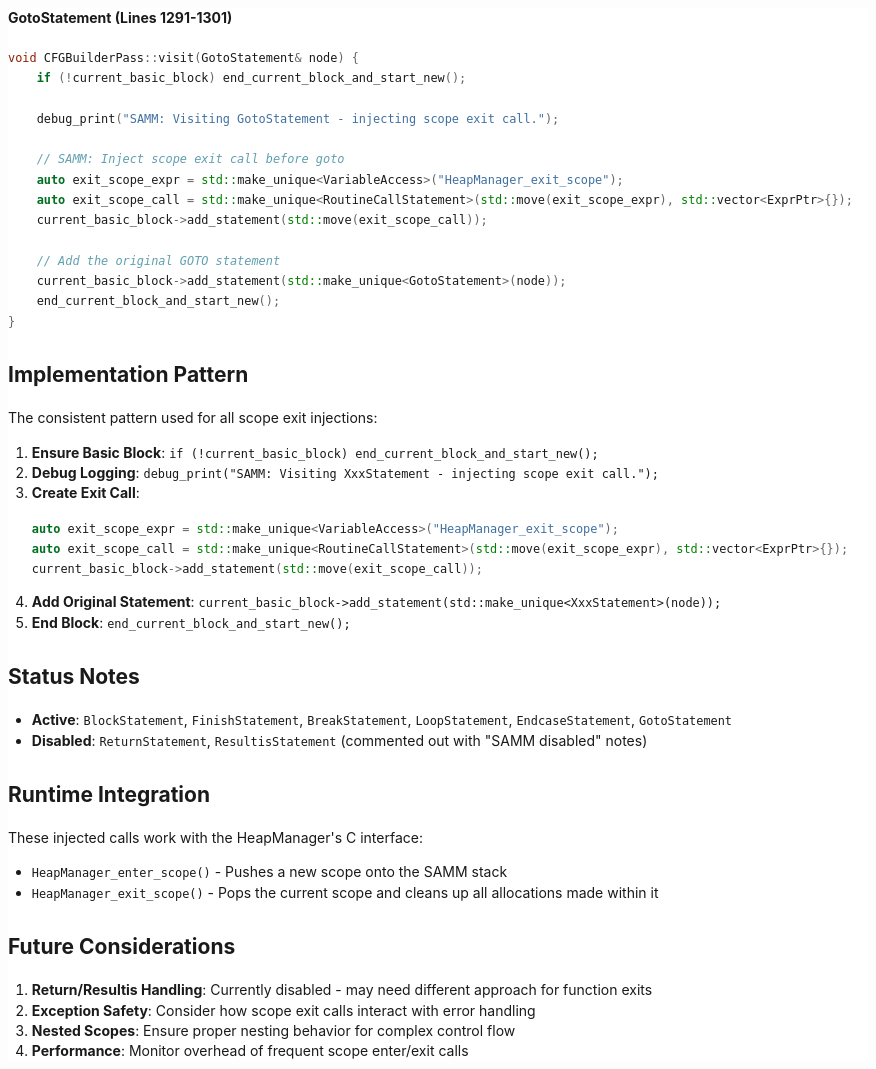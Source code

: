 #### GotoStatement (Lines 1291-1301)
```cpp
void CFGBuilderPass::visit(GotoStatement& node) {
    if (!current_basic_block) end_current_block_and_start_new();
    
    debug_print("SAMM: Visiting GotoStatement - injecting scope exit call.");
    
    // SAMM: Inject scope exit call before goto
    auto exit_scope_expr = std::make_unique<VariableAccess>("HeapManager_exit_scope");
    auto exit_scope_call = std::make_unique<RoutineCallStatement>(std::move(exit_scope_expr), std::vector<ExprPtr>{});
    current_basic_block->add_statement(std::move(exit_scope_call));
    
    // Add the original GOTO statement
    current_basic_block->add_statement(std::make_unique<GotoStatement>(node));
    end_current_block_and_start_new();
}
```

## Implementation Pattern

The consistent pattern used for all scope exit injections:

1. **Ensure Basic Block**: `if (!current_basic_block) end_current_block_and_start_new();`
2. **Debug Logging**: `debug_print("SAMM: Visiting XxxStatement - injecting scope exit call.");`
3. **Create Exit Call**: 
   ```cpp
   auto exit_scope_expr = std::make_unique<VariableAccess>("HeapManager_exit_scope");
   auto exit_scope_call = std::make_unique<RoutineCallStatement>(std::move(exit_scope_expr), std::vector<ExprPtr>{});
   current_basic_block->add_statement(std::move(exit_scope_call));
   ```
4. **Add Original Statement**: `current_basic_block->add_statement(std::make_unique<XxxStatement>(node));`
5. **End Block**: `end_current_block_and_start_new();`

## Status Notes

- **Active**: `BlockStatement`, `FinishStatement`, `BreakStatement`, `LoopStatement`, `EndcaseStatement`, `GotoStatement`
- **Disabled**: `ReturnStatement`, `ResultisStatement` (commented out with "SAMM disabled" notes)

## Runtime Integration

These injected calls work with the HeapManager's C interface:
- `HeapManager_enter_scope()` - Pushes a new scope onto the SAMM stack
- `HeapManager_exit_scope()` - Pops the current scope and cleans up all allocations made within it

## Future Considerations

1. **Return/Resultis Handling**: Currently disabled - may need different approach for function exits
2. **Exception Safety**: Consider how scope exit calls interact with error handling
3. **Nested Scopes**: Ensure proper nesting behavior for complex control flow
4. **Performance**: Monitor overhead of frequent scope enter/exit calls
